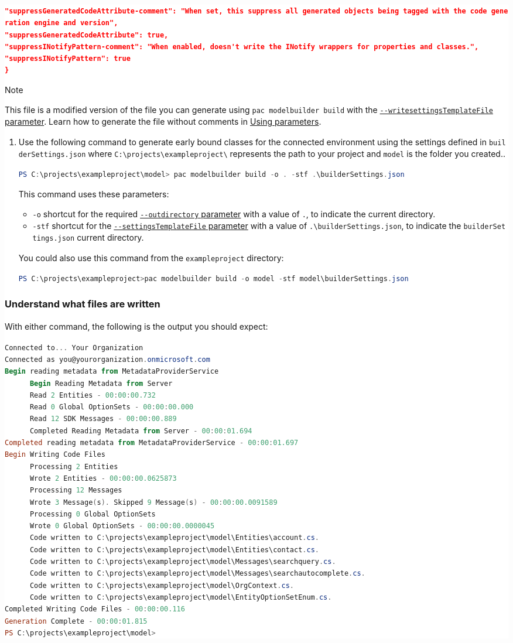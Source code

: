    ```json
   "suppressGeneratedCodeAttribute-comment": "When set, this suppress all generated objects being tagged with the code generation engine and version",
   "suppressGeneratedCodeAttribute": true,
   "suppressINotifyPattern-comment": "When enabled, doesn't write the INotify wrappers for properties and classes.",
   "suppressINotifyPattern": true
   }
   ```

   > [!NOTE]
   > This file is a modified version of the file you can generate using `pac modelbuilder build` with the [`--writesettingsTemplateFile` parameter](/power-platform/developer/cli/reference/modelbuilder#--writesettingstemplatefile--wstf). Learn how to generate the file without comments in [Using parameters](#using-parameters).

1. Use the following command to generate early bound classes for the connected environment using the settings defined in `builderSettings.json` where `C:\projects\exampleproject\` represents the path to your project and `model` is the folder you created..

   ```powershell
   PS C:\projects\exampleproject\model> pac modelbuilder build -o . -stf .\builderSettings.json
   ```

   This command uses these parameters:

   - `-o` shortcut for the required [`--outdirectory` parameter](/power-platform/developer/cli/reference/modelbuilder#--outdirectory--o) with a value of `.`, to indicate the current directory.
   - `-stf` shortcut for the [`--settingsTemplateFile` parameter](/power-platform/developer/cli/reference/modelbuilder#--settingstemplatefile--stf) with a value of `.\builderSettings.json`, to indicate the `builderSettings.json` current directory.

   You could also use this command from the `exampleproject` directory:

   ```powershell
   PS C:\projects\exampleproject>pac modelbuilder build -o model -stf model\builderSettings.json
   ```

### Understand what files are written

With either command, the following is the output you should expect:

```powershell
Connected to... Your Organization
Connected as you@yourorganization.onmicrosoft.com
Begin reading metadata from MetadataProviderService
      Begin Reading Metadata from Server
      Read 2 Entities - 00:00:00.732
      Read 0 Global OptionSets - 00:00:00.000
      Read 12 SDK Messages - 00:00:00.889
      Completed Reading Metadata from Server - 00:00:01.694
Completed reading metadata from MetadataProviderService - 00:00:01.697
Begin Writing Code Files
      Processing 2 Entities
      Wrote 2 Entities - 00:00:00.0625873
      Processing 12 Messages
      Wrote 3 Message(s). Skipped 9 Message(s) - 00:00:00.0091589
      Processing 0 Global OptionSets
      Wrote 0 Global OptionSets - 00:00:00.0000045
      Code written to C:\projects\exampleproject\model\Entities\account.cs.
      Code written to C:\projects\exampleproject\model\Entities\contact.cs.
      Code written to C:\projects\exampleproject\model\Messages\searchquery.cs.
      Code written to C:\projects\exampleproject\model\Messages\searchautocomplete.cs.
      Code written to C:\projects\exampleproject\model\OrgContext.cs.
      Code written to C:\projects\exampleproject\model\EntityOptionSetEnum.cs.
Completed Writing Code Files - 00:00:00.116
Generation Complete - 00:00:01.815
PS C:\projects\exampleproject\model>
```